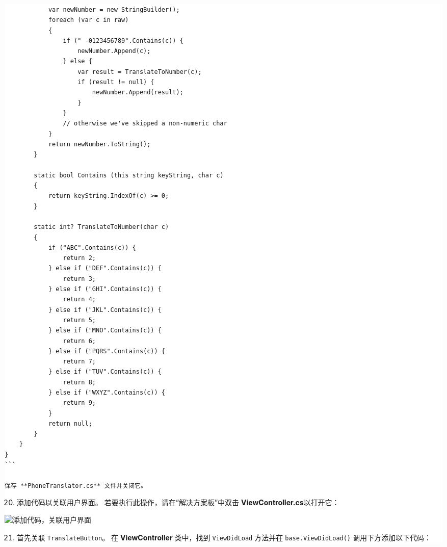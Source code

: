                 var newNumber = new StringBuilder();
                foreach (var c in raw)
                {
                    if (" -0123456789".Contains(c)) {
                        newNumber.Append(c);
                    } else {
                        var result = TranslateToNumber(c);
                        if (result != null) {
                            newNumber.Append(result);
                        }
                    }
                    // otherwise we've skipped a non-numeric char
                }
                return newNumber.ToString();
            }

            static bool Contains (this string keyString, char c)
            {
                return keyString.IndexOf(c) >= 0;
            }

            static int? TranslateToNumber(char c)
            {
                if ("ABC".Contains(c)) {
                    return 2;
                } else if ("DEF".Contains(c)) {
                    return 3;
                } else if ("GHI".Contains(c)) {
                    return 4;
                } else if ("JKL".Contains(c)) {
                    return 5;
                } else if ("MNO".Contains(c)) {
                    return 6;
                } else if ("PQRS".Contains(c)) {
                    return 7;
                } else if ("TUV".Contains(c)) {
                    return 8;
                } else if ("WXYZ".Contains(c)) {
                    return 9;
                }
                return null;
            }
        }
    }
    ```

    保存 **PhoneTranslator.cs** 文件并关闭它。

20. 添加代码以关联用户界面。 若要执行此操作，请在“解决方案板”中双击 **ViewController.cs**以打开它：

  ![](hello-ios-quickstart-images/image20new.png "添加代码，关联用户界面")


21. 首先关联 `TranslateButton`。 在 **ViewController** 类中，找到 `ViewDidLoad` 方法并在 `base.ViewDidLoad()` 调用下方添加以下代码：
